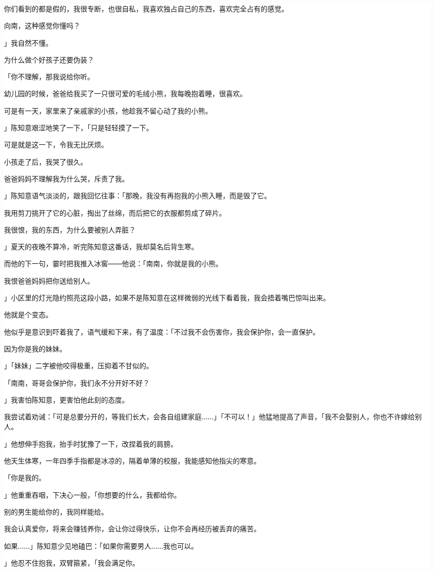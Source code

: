 你们看到的都是假的，我很专断，也很自私，我喜欢独占自己的东西，喜欢完全占有的感觉。

向南，这种感觉你懂吗？

」我自然不懂。

为什么做个好孩子还要伪装？

「你不理解，那我说给你听。

幼儿园的时候，爸爸给我买了一只很可爱的毛绒小熊，我每晚抱着睡，很喜欢。

可是有一天，家里来了亲戚家的小孩，他趁我不留心动了我的小熊。

」陈知意艰涩地笑了一下，「只是轻轻摸了一下。

可是就是这一下，令我无比厌烦。

小孩走了后，我哭了很久。

爸爸妈妈不理解我为什么哭，斥责了我。

」陈知意语气淡淡的，跟我回忆往事：「那晚，我没有再抱我的小熊入睡，而是毁了它。

我用剪刀挑开了它的心脏，掏出了丝绵，而后把它的衣服都剪成了碎片。

我很恨，我的东西，为什么要被别人弄脏？

」夏天的夜晚不算冷，听完陈知意这番话，我却莫名后背生寒。

而他的下一句，霎时把我推入冰窖——他说：「南南，你就是我的小熊。

我恨爸爸妈妈把你送给别人。

」小区里的灯光隐约照亮这段小路，如果不是陈知意在这样微弱的光线下看着我，我会捂着嘴巴惊叫出来。

他就是个变态。

他似乎是意识到吓着我了，语气缓和下来，有了温度：「不过我不会伤害你，我会保护你，会一直保护。

因为你是我的妹妹。

」「妹妹」二字被他咬得极重，压抑着不甘似的。

「南南，哥哥会保护你，我们永不分开好不好？

」我害怕陈知意，更害怕他此刻的态度。

我尝试着劝诫：「可是总要分开的，等我们长大，会各自组建家庭……」「不可以！」他猛地提高了声音，「我不会娶别人，你也不许嫁给别人。

」他想伸手抱我，抬手时犹豫了一下，改捏着我的肩膀。

他天生体寒，一年四季手指都是冰凉的，隔着单薄的校服，我能感知他指尖的寒意。

「你是我的。

」他重重吞咽，下决心一般，「你想要的什么，我都给你。

别的男生能给你的，我同样能给。

我会认真爱你，将来会赚钱养你，会让你过得快乐，让你不会再经历被丢弃的痛苦。

如果……」陈知意少见地磕巴：「如果你需要男人……我也可以。

」他忍不住抱我，双臂箍紧，「我会满足你。
